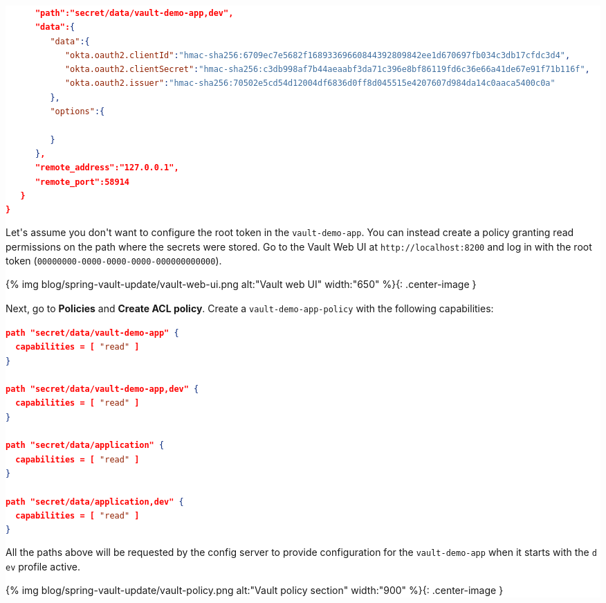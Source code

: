 ```json
      "path":"secret/data/vault-demo-app,dev",
      "data":{
         "data":{
            "okta.oauth2.clientId":"hmac-sha256:6709ec7e5682f16893369660844392809842ee1d670697fb034c3db17cfdc3d4",
            "okta.oauth2.clientSecret":"hmac-sha256:c3db998af7b44aeaabf3da71c396e8bf86119fd6c36e66a41de67e91f71b116f",
            "okta.oauth2.issuer":"hmac-sha256:70502e5cd54d12004df6836d0ff8d045515e4207607d984da14c0aaca5400c0a"
         },
         "options":{

         }
      },
      "remote_address":"127.0.0.1",
      "remote_port":58914
   }
}
```

Let's assume you don't want to configure the root token in the `vault-demo-app`. You can instead create a policy granting read permissions on the path where the secrets were stored. Go to the Vault Web UI at `http://localhost:8200` and log in with the root token (`00000000-0000-0000-0000-000000000000`).

{% img blog/spring-vault-update/vault-web-ui.png alt:"Vault web UI" width:"650" %}{: .center-image }

Next, go to **Policies** and **Create ACL policy**. Create a `vault-demo-app-policy` with the following capabilities:

```json
path "secret/data/vault-demo-app" {
  capabilities = [ "read" ]
}

path "secret/data/vault-demo-app,dev" {
  capabilities = [ "read" ]
}

path "secret/data/application" {
  capabilities = [ "read" ]
}

path "secret/data/application,dev" {
  capabilities = [ "read" ]
}
```

All the paths above will be requested by the config server to provide configuration for the `vault-demo-app` when it starts with the `dev` profile active.

{% img blog/spring-vault-update/vault-policy.png alt:"Vault policy section" width:"900" %}{: .center-image }
